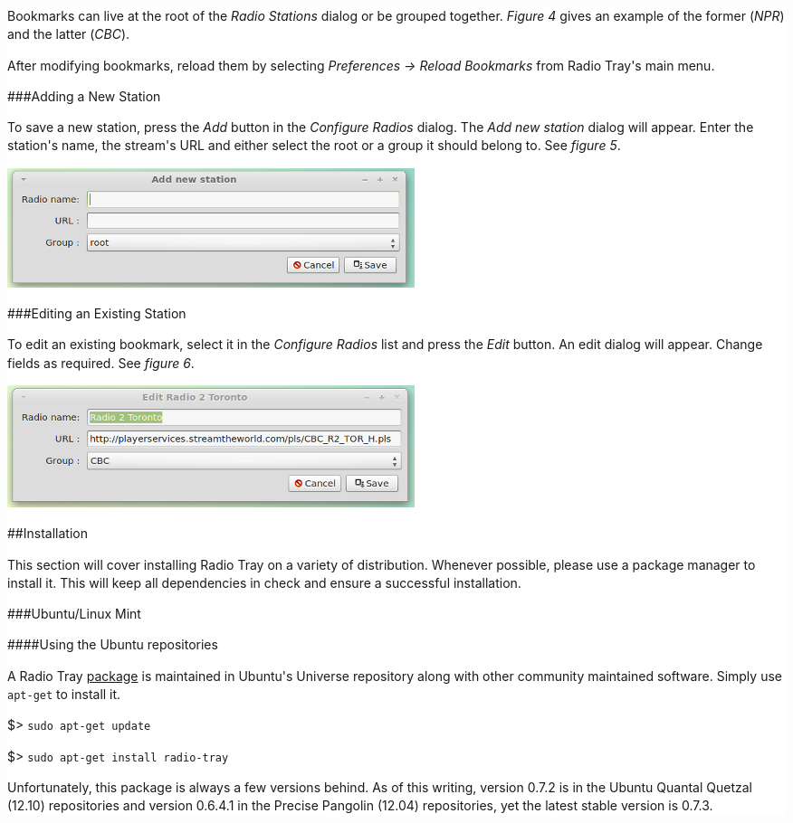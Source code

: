 
Bookmarks can live at the root of the *Radio Stations* dialog or be grouped together. *Figure 4* gives an example of the former (*NPR*) and the latter (*CBC*). 

After modifying bookmarks, reload them by selecting *Preferences -> Reload Bookmarks* from Radio Tray's main menu. 

###Adding a New Station

To save a new station, press the *Add* button in the *Configure Radios* dialog. The *Add new station* dialog will appear. Enter the station's name, the stream's URL and either select the root or a group it should belong to. See *figure 5*.

![Adding a radio station bookmark](addradio-cropped.png)

###Editing an Existing Station

To edit an existing bookmark, select it in the *Configure Radios* list and press the *Edit* button. An edit dialog will appear. Change fields as required. See *figure 6*.

![Editing a radio station](editradio-cropped.png)

##Installation

This section will cover installing Radio Tray on a variety of distribution. Whenever possible, please use a package manager to install it. This will keep all dependencies in check and ensure a successful installation.

###Ubuntu/Linux Mint

####Using the Ubuntu repositories

A Radio Tray [package](http://packages.ubuntu.com/quantal/radiotray) is maintained in Ubuntu's Universe repository along with other community maintained software. Simply use `apt-get` to install it.

  $> `sudo apt-get update`


  $> `sudo apt-get install radio-tray`

Unfortunately, this package is always a few versions behind. As of this writing, version 0.7.2 is in the Ubuntu Quantal Quetzal (12.10) repositories and version 0.6.4.1 in the Precise Pangolin (12.04) repositories, yet the latest stable version is 0.7.3.
